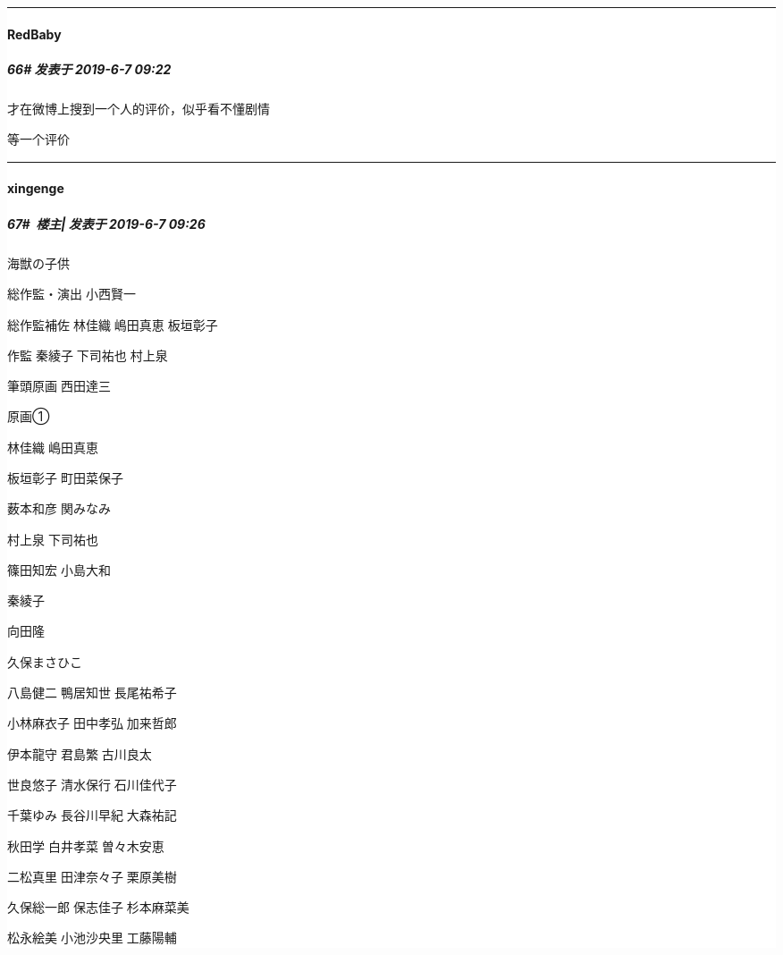 
-----

####  RedBaby  
##### 66#       发表于 2019-6-7 09:22


才在微博上搜到一个人的评价，似乎看不懂剧情

等一个评价


-----

####  xingenge  
##### 67#         楼主| 发表于 2019-6-7 09:26


海獣の子供

総作監・演出 小西賢一

総作監補佐 林佳織 嶋田真恵 板垣彰子

作監 秦綾子 下司祐也 村上泉

筆頭原画 西田達三

原画①

林佳織 嶋田真恵

板垣彰子 町田菜保子

薮本和彦 関みなみ

村上泉 下司祐也

篠田知宏 小島大和

秦綾子

向田隆

久保まさひこ

八島健二 鴨居知世 長尾祐希子

小林麻衣子 田中孝弘 加来哲郎

伊本龍守 君島繁 古川良太

世良悠子 清水保行 石川佳代子

千葉ゆみ 長谷川早紀 大森祐記

秋田学 白井孝菜 曽々木安恵

二松真里 田津奈々子 栗原美樹

久保総一郎 保志佳子 杉本麻菜美

松永絵美 小池沙央里 工藤陽輔
